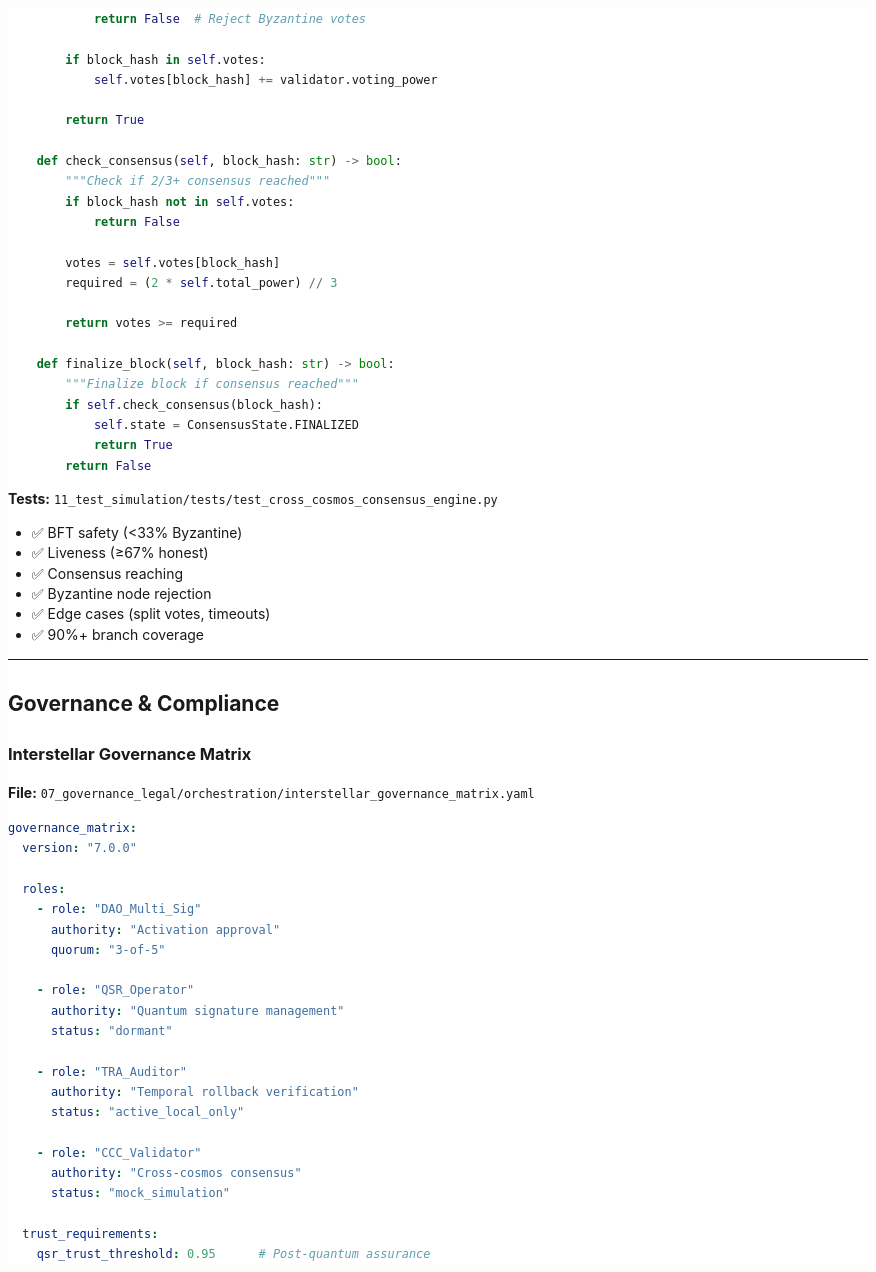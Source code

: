 ```python
            return False  # Reject Byzantine votes

        if block_hash in self.votes:
            self.votes[block_hash] += validator.voting_power

        return True

    def check_consensus(self, block_hash: str) -> bool:
        """Check if 2/3+ consensus reached"""
        if block_hash not in self.votes:
            return False

        votes = self.votes[block_hash]
        required = (2 * self.total_power) // 3

        return votes >= required

    def finalize_block(self, block_hash: str) -> bool:
        """Finalize block if consensus reached"""
        if self.check_consensus(block_hash):
            self.state = ConsensusState.FINALIZED
            return True
        return False
```

**Tests:** `11_test_simulation/tests/test_cross_cosmos_consensus_engine.py`
- ✅ BFT safety (<33% Byzantine)
- ✅ Liveness (≥67% honest)
- ✅ Consensus reaching
- ✅ Byzantine node rejection
- ✅ Edge cases (split votes, timeouts)
- ✅ 90%+ branch coverage

---

## Governance & Compliance

### Interstellar Governance Matrix

**File:** `07_governance_legal/orchestration/interstellar_governance_matrix.yaml`

```yaml
governance_matrix:
  version: "7.0.0"

  roles:
    - role: "DAO_Multi_Sig"
      authority: "Activation approval"
      quorum: "3-of-5"

    - role: "QSR_Operator"
      authority: "Quantum signature management"
      status: "dormant"

    - role: "TRA_Auditor"
      authority: "Temporal rollback verification"
      status: "active_local_only"

    - role: "CCC_Validator"
      authority: "Cross-cosmos consensus"
      status: "mock_simulation"

  trust_requirements:
    qsr_trust_threshold: 0.95      # Post-quantum assurance
```